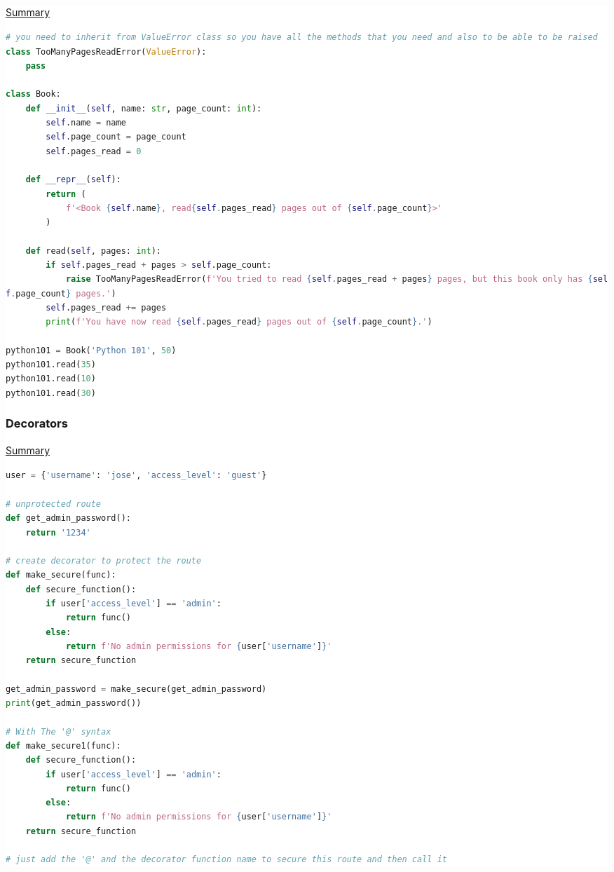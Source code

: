 [Summary](#summary)

```python
# you need to inherit from ValueError class so you have all the methods that you need and also to be able to be raised
class TooManyPagesReadError(ValueError):
    pass

class Book:
    def __init__(self, name: str, page_count: int):
        self.name = name
        self.page_count = page_count
        self.pages_read = 0
    
    def __repr__(self):
        return (
            f'<Book {self.name}, read{self.pages_read} pages out of {self.page_count}>'
        )
    
    def read(self, pages: int):
        if self.pages_read + pages > self.page_count:
            raise TooManyPagesReadError(f'You tried to read {self.pages_read + pages} pages, but this book only has {self.page_count} pages.')
        self.pages_read += pages
        print(f'You have now read {self.pages_read} pages out of {self.page_count}.')

python101 = Book('Python 101', 50)
python101.read(35)
python101.read(10)
python101.read(30)
```

### Decorators

[Summary](#summary)

```python
user = {'username': 'jose', 'access_level': 'guest'}

# unprotected route
def get_admin_password():
    return '1234'

# create decorator to protect the route
def make_secure(func):
    def secure_function():
        if user['access_level'] == 'admin':
            return func()
        else:
            return f'No admin permissions for {user['username']}'
    return secure_function

get_admin_password = make_secure(get_admin_password)
print(get_admin_password())

# With The '@' syntax
def make_secure1(func):
    def secure_function():
        if user['access_level'] == 'admin':
            return func()
        else:
            return f'No admin permissions for {user['username']}'
    return secure_function

# just add the '@' and the decorator function name to secure this route and then call it
```